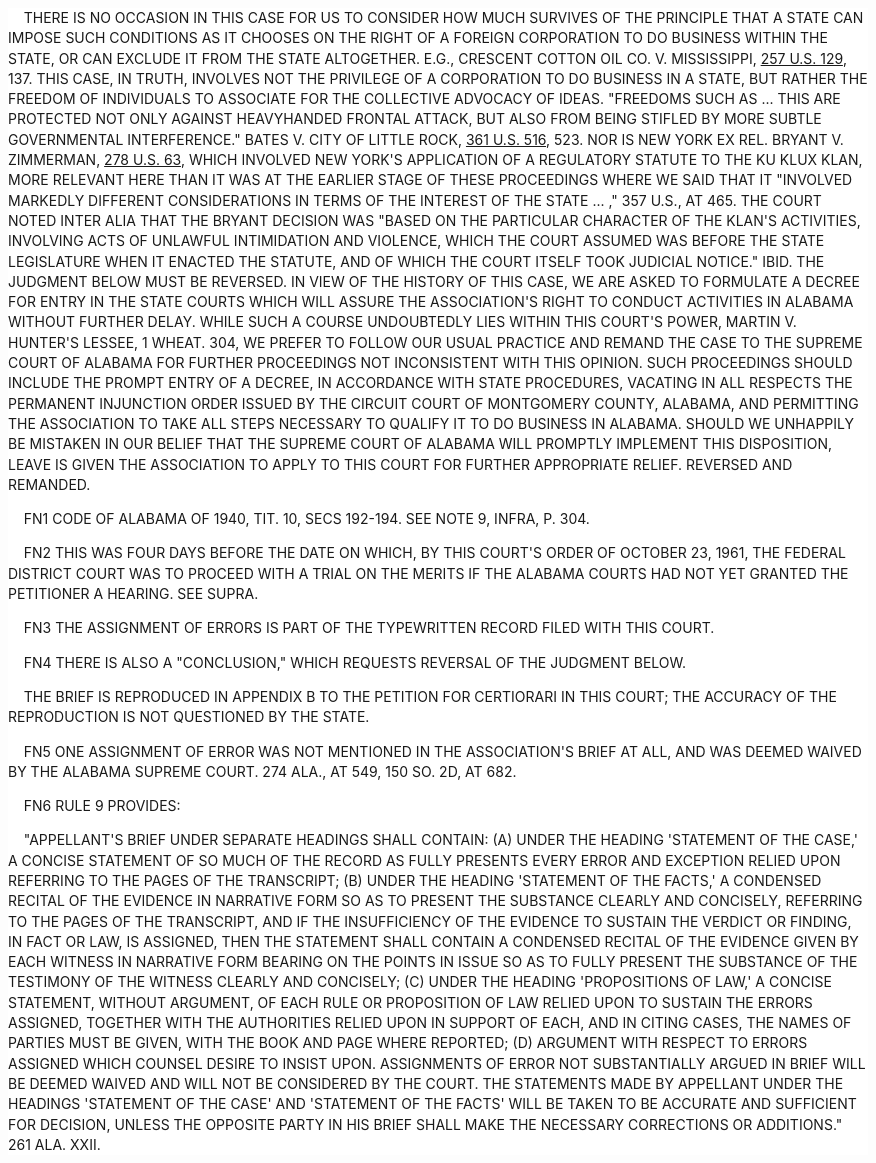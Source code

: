     THERE IS NO OCCASION IN THIS CASE FOR US TO CONSIDER HOW MUCH SURVIVES OF THE PRINCIPLE THAT A STATE CAN IMPOSE SUCH CONDITIONS AS IT CHOOSES ON THE RIGHT OF A FOREIGN CORPORATION TO DO BUSINESS WITHIN THE STATE, OR CAN EXCLUDE IT FROM THE STATE ALTOGETHER.  E.G., CRESCENT COTTON OIL CO. V. MISSISSIPPI, [257 U.S. 129][/us/courts/scotus/usReporter/257/129], 137.  THIS CASE, IN TRUTH, INVOLVES NOT THE PRIVILEGE OF A CORPORATION TO DO BUSINESS IN A STATE, BUT RATHER THE FREEDOM OF INDIVIDUALS TO ASSOCIATE FOR THE COLLECTIVE ADVOCACY OF IDEAS.  "FREEDOMS SUCH AS  ...  THIS ARE PROTECTED NOT ONLY AGAINST HEAVYHANDED FRONTAL ATTACK, BUT ALSO FROM BEING STIFLED BY MORE SUBTLE GOVERNMENTAL INTERFERENCE."  BATES V. CITY OF LITTLE ROCK, [361 U.S. 516][/us/courts/scotus/usReporter/361/516], 523.  NOR IS NEW YORK EX REL. BRYANT V. ZIMMERMAN, [278 U.S. 63][/us/courts/scotus/usReporter/278/63], WHICH INVOLVED NEW YORK'S APPLICATION OF A REGULATORY STATUTE TO THE KU KLUX KLAN, MORE RELEVANT HERE THAN IT WAS AT THE EARLIER STAGE OF THESE PROCEEDINGS WHERE WE SAID THAT IT "INVOLVED MARKEDLY DIFFERENT CONSIDERATIONS IN TERMS OF THE INTEREST OF THE STATE  ...  ," 357 U.S., AT 465.  THE COURT NOTED INTER ALIA THAT THE BRYANT DECISION WAS "BASED ON THE PARTICULAR CHARACTER OF THE KLAN'S ACTIVITIES, INVOLVING ACTS OF UNLAWFUL INTIMIDATION AND VIOLENCE, WHICH THE COURT ASSUMED WAS BEFORE THE STATE LEGISLATURE WHEN IT ENACTED THE STATUTE, AND OF WHICH THE COURT ITSELF TOOK JUDICIAL NOTICE."  IBID. THE JUDGMENT BELOW MUST BE REVERSED.  IN VIEW OF THE HISTORY OF THIS CASE, WE ARE ASKED TO FORMULATE A DECREE FOR ENTRY IN THE STATE COURTS WHICH WILL ASSURE THE ASSOCIATION'S RIGHT TO CONDUCT ACTIVITIES IN ALABAMA WITHOUT FURTHER DELAY.  WHILE SUCH A COURSE UNDOUBTEDLY LIES WITHIN THIS COURT'S POWER, MARTIN V. HUNTER'S LESSEE, 1 WHEAT.  304, WE PREFER TO FOLLOW OUR USUAL PRACTICE AND REMAND THE CASE TO THE SUPREME COURT OF ALABAMA FOR FURTHER PROCEEDINGS NOT INCONSISTENT WITH THIS OPINION.  SUCH PROCEEDINGS SHOULD INCLUDE THE PROMPT ENTRY OF A DECREE, IN ACCORDANCE WITH STATE PROCEDURES, VACATING IN ALL RESPECTS THE PERMANENT INJUNCTION ORDER ISSUED BY THE CIRCUIT COURT OF MONTGOMERY COUNTY, ALABAMA, AND PERMITTING THE ASSOCIATION TO TAKE ALL STEPS NECESSARY TO QUALIFY IT TO DO BUSINESS IN ALABAMA.  SHOULD WE UNHAPPILY BE MISTAKEN IN OUR BELIEF THAT THE SUPREME COURT OF ALABAMA WILL PROMPTLY IMPLEMENT THIS DISPOSITION, LEAVE IS GIVEN THE ASSOCIATION TO APPLY TO THIS COURT FOR FURTHER APPROPRIATE RELIEF.  REVERSED AND REMANDED.

    FN1  CODE OF ALABAMA OF 1940, TIT. 10, SECS 192-194.  SEE NOTE 9, INFRA, P. 304.

    FN2  THIS WAS FOUR DAYS BEFORE THE DATE ON WHICH, BY THIS COURT'S ORDER OF OCTOBER 23, 1961, THE FEDERAL DISTRICT COURT WAS TO PROCEED WITH A TRIAL ON THE MERITS IF THE ALABAMA COURTS HAD NOT YET GRANTED THE PETITIONER A HEARING.  SEE SUPRA.

    FN3  THE ASSIGNMENT OF ERRORS IS PART OF THE TYPEWRITTEN RECORD FILED WITH THIS COURT.

    FN4  THERE IS ALSO A "CONCLUSION," WHICH REQUESTS REVERSAL OF THE JUDGMENT BELOW.

    THE BRIEF IS REPRODUCED IN APPENDIX B TO THE PETITION FOR CERTIORARI IN THIS COURT; THE ACCURACY OF THE REPRODUCTION IS NOT QUESTIONED BY THE STATE.

    FN5  ONE ASSIGNMENT OF ERROR WAS NOT MENTIONED IN THE ASSOCIATION'S BRIEF AT ALL, AND WAS DEEMED WAIVED BY THE ALABAMA SUPREME COURT.  274 ALA., AT 549, 150 SO. 2D, AT 682.

    FN6  RULE 9 PROVIDES:

    "APPELLANT'S BRIEF UNDER SEPARATE HEADINGS SHALL CONTAIN:  (A) UNDER THE HEADING 'STATEMENT OF THE CASE,' A CONCISE STATEMENT OF SO MUCH OF THE RECORD AS FULLY PRESENTS EVERY ERROR AND EXCEPTION RELIED UPON REFERRING TO THE PAGES OF THE TRANSCRIPT; (B) UNDER THE HEADING 'STATEMENT OF THE FACTS,' A CONDENSED RECITAL OF THE EVIDENCE IN NARRATIVE FORM SO AS TO PRESENT THE SUBSTANCE CLEARLY AND CONCISELY, REFERRING TO THE PAGES OF THE TRANSCRIPT, AND IF THE INSUFFICIENCY OF THE EVIDENCE TO SUSTAIN THE VERDICT OR FINDING, IN FACT OR LAW, IS ASSIGNED, THEN THE STATEMENT SHALL CONTAIN A CONDENSED RECITAL OF THE EVIDENCE GIVEN BY EACH WITNESS IN NARRATIVE FORM BEARING ON THE POINTS IN ISSUE SO AS TO FULLY PRESENT THE SUBSTANCE OF THE TESTIMONY OF THE WITNESS CLEARLY AND CONCISELY; (C) UNDER THE HEADING 'PROPOSITIONS OF LAW,' A CONCISE STATEMENT, WITHOUT ARGUMENT, OF EACH RULE OR PROPOSITION OF LAW RELIED UPON TO SUSTAIN THE ERRORS ASSIGNED, TOGETHER WITH THE AUTHORITIES RELIED UPON IN SUPPORT OF EACH, AND IN CITING CASES, THE NAMES OF PARTIES MUST BE GIVEN, WITH THE BOOK AND PAGE WHERE REPORTED; (D) ARGUMENT WITH RESPECT TO ERRORS ASSIGNED WHICH COUNSEL DESIRE TO INSIST UPON.  ASSIGNMENTS OF ERROR NOT SUBSTANTIALLY ARGUED IN BRIEF WILL BE DEEMED WAIVED AND WILL NOT BE CONSIDERED BY THE COURT.  THE STATEMENTS MADE BY APPELLANT UNDER THE HEADINGS 'STATEMENT OF THE CASE' AND 'STATEMENT OF THE FACTS' WILL BE TAKEN TO BE ACCURATE AND SUFFICIENT FOR DECISION, UNLESS THE OPPOSITE PARTY IN HIS BRIEF SHALL MAKE THE NECESSARY CORRECTIONS OR ADDITIONS."  261 ALA. XXII.


[/us/courts/scotus/usReporter/377/288]: https://publicdocs.github.io/go/links?ns=uslm-x&ref=%2Fus%2Fcourts%2Fscotus%2FusReporter%2F377%2F288
[/us/courts/scotus/usReporter/357/449]: https://publicdocs.github.io/go/links?ns=uslm-x&ref=%2Fus%2Fcourts%2Fscotus%2FusReporter%2F357%2F449
[/us/courts/scotus/usReporter/360/240]: https://publicdocs.github.io/go/links?ns=uslm-x&ref=%2Fus%2Fcourts%2Fscotus%2FusReporter%2F360%2F240
[/us/courts/scotus/usReporter/368/16]: https://publicdocs.github.io/go/links?ns=uslm-x&ref=%2Fus%2Fcourts%2Fscotus%2FusReporter%2F368%2F16
[/us/courts/scotus/usReporter/375/810]: https://publicdocs.github.io/go/links?ns=uslm-x&ref=%2Fus%2Fcourts%2Fscotus%2FusReporter%2F375%2F810
[/us/courts/scotus/usReporter/263/22]: https://publicdocs.github.io/go/links?ns=uslm-x&ref=%2Fus%2Fcourts%2Fscotus%2FusReporter%2F263%2F22
[/us/courts/scotus/usReporter/355/313]: https://publicdocs.github.io/go/links?ns=uslm-x&ref=%2Fus%2Fcourts%2Fscotus%2FusReporter%2F355%2F313
[/us/courts/scotus/usReporter/350/1]: https://publicdocs.github.io/go/links?ns=uslm-x&ref=%2Fus%2Fcourts%2Fscotus%2FusReporter%2F350%2F1
[/us/courts/scotus/usReporter/371/415]: https://publicdocs.github.io/go/links?ns=uslm-x&ref=%2Fus%2Fcourts%2Fscotus%2FusReporter%2F371%2F415
[/us/courts/scotus/usReporter/310/296]: https://publicdocs.github.io/go/links?ns=uslm-x&ref=%2Fus%2Fcourts%2Fscotus%2FusReporter%2F310%2F296
[/us/courts/scotus/usReporter/364/479]: https://publicdocs.github.io/go/links?ns=uslm-x&ref=%2Fus%2Fcourts%2Fscotus%2FusReporter%2F364%2F479
[/us/courts/scotus/usReporter/303/444]: https://publicdocs.github.io/go/links?ns=uslm-x&ref=%2Fus%2Fcourts%2Fscotus%2FusReporter%2F303%2F444
[/us/courts/scotus/usReporter/308/147]: https://publicdocs.github.io/go/links?ns=uslm-x&ref=%2Fus%2Fcourts%2Fscotus%2FusReporter%2F308%2F147
[/us/courts/scotus/usReporter/319/141]: https://publicdocs.github.io/go/links?ns=uslm-x&ref=%2Fus%2Fcourts%2Fscotus%2FusReporter%2F319%2F141
[/us/courts/scotus/usReporter/334/558]: https://publicdocs.github.io/go/links?ns=uslm-x&ref=%2Fus%2Fcourts%2Fscotus%2FusReporter%2F334%2F558
[/us/courts/scotus/usReporter/339/382]: https://publicdocs.github.io/go/links?ns=uslm-x&ref=%2Fus%2Fcourts%2Fscotus%2FusReporter%2F339%2F382
[/us/courts/scotus/usReporter/340/290]: https://publicdocs.github.io/go/links?ns=uslm-x&ref=%2Fus%2Fcourts%2Fscotus%2FusReporter%2F340%2F290
[/us/courts/scotus/usReporter/366/293]: https://publicdocs.github.io/go/links?ns=uslm-x&ref=%2Fus%2Fcourts%2Fscotus%2FusReporter%2F366%2F293
[/us/courts/scotus/usReporter/376/254]: https://publicdocs.github.io/go/links?ns=uslm-x&ref=%2Fus%2Fcourts%2Fscotus%2FusReporter%2F376%2F254
[/us/courts/scotus/usReporter/257/129]: https://publicdocs.github.io/go/links?ns=uslm-x&ref=%2Fus%2Fcourts%2Fscotus%2FusReporter%2F257%2F129
[/us/courts/scotus/usReporter/361/516]: https://publicdocs.github.io/go/links?ns=uslm-x&ref=%2Fus%2Fcourts%2Fscotus%2FusReporter%2F361%2F516
[/us/courts/scotus/usReporter/278/63]: https://publicdocs.github.io/go/links?ns=uslm-x&ref=%2Fus%2Fcourts%2Fscotus%2FusReporter%2F278%2F63
[/us/courts/scotus/usReporter/118/356]: https://publicdocs.github.io/go/links?ns=uslm-x&ref=%2Fus%2Fcourts%2Fscotus%2FusReporter%2F118%2F356
[/us/courts/scotus/usReporter/332/633]: https://publicdocs.github.io/go/links?ns=uslm-x&ref=%2Fus%2Fcourts%2Fscotus%2FusReporter%2F332%2F633
[/us/courts/scotus/usReporter/334/410]: https://publicdocs.github.io/go/links?ns=uslm-x&ref=%2Fus%2Fcourts%2Fscotus%2FusReporter%2F334%2F410